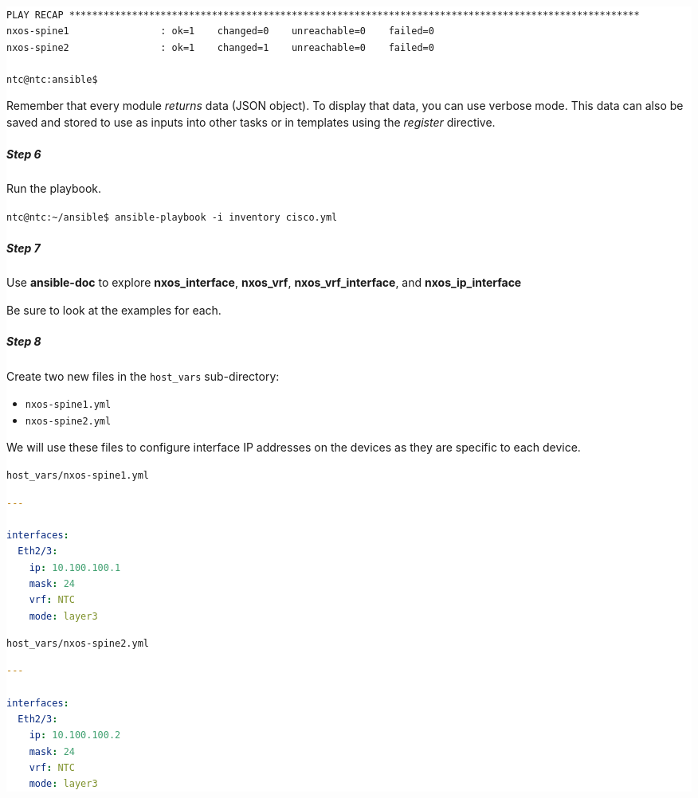 ```
PLAY RECAP ****************************************************************************************************
nxos-spine1                : ok=1    changed=0    unreachable=0    failed=0   
nxos-spine2                : ok=1    changed=1    unreachable=0    failed=0   

ntc@ntc:ansible$   
```

Remember that every module *returns* data (JSON object).  To display that data, you can use verbose mode.  This data can also be saved and stored to use as inputs into other tasks or in templates using the *register* directive.


##### Step 6

Run the playbook.

```
ntc@ntc:~/ansible$ ansible-playbook -i inventory cisco.yml
```

##### Step 7

Use **ansible-doc** to explore **nxos_interface**, **nxos_vrf**, **nxos_vrf_interface**, and **nxos_ip_interface**

Be sure to look at the examples for each.

##### Step 8


Create two new files in the `host_vars` sub-directory: 
  * `nxos-spine1.yml`
  * `nxos-spine2.yml`

We will use these files to configure interface IP addresses on the devices as they are specific to each device.

`host_vars/nxos-spine1.yml`

```yaml
---

interfaces:
  Eth2/3:
    ip: 10.100.100.1
    mask: 24
    vrf: NTC
    mode: layer3

```

`host_vars/nxos-spine2.yml`

```yaml
---

interfaces:
  Eth2/3:
    ip: 10.100.100.2
    mask: 24
    vrf: NTC
    mode: layer3

```

